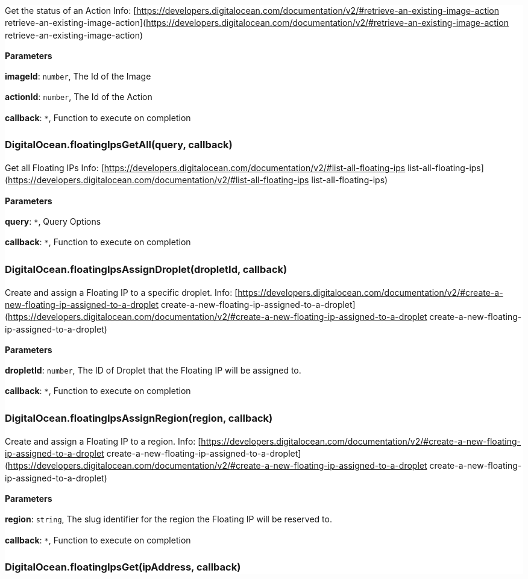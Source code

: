 Get the status of an Action
Info: [https://developers.digitalocean.com/documentation/v2/#retrieve-an-existing-image-action retrieve-an-existing-image-action](https://developers.digitalocean.com/documentation/v2/#retrieve-an-existing-image-action retrieve-an-existing-image-action)

**Parameters**

**imageId**: `number`, The Id of the Image

**actionId**: `number`, The Id of the Action

**callback**: `*`, Function to execute on completion


### DigitalOcean.floatingIpsGetAll(query, callback) 

Get all Floating IPs
Info: [https://developers.digitalocean.com/documentation/v2/#list-all-floating-ips list-all-floating-ips](https://developers.digitalocean.com/documentation/v2/#list-all-floating-ips list-all-floating-ips)

**Parameters**

**query**: `*`, Query Options

**callback**: `*`, Function to execute on completion


### DigitalOcean.floatingIpsAssignDroplet(dropletId, callback) 

Create and assign a Floating IP to a specific droplet.
Info: [https://developers.digitalocean.com/documentation/v2/#create-a-new-floating-ip-assigned-to-a-droplet create-a-new-floating-ip-assigned-to-a-droplet](https://developers.digitalocean.com/documentation/v2/#create-a-new-floating-ip-assigned-to-a-droplet create-a-new-floating-ip-assigned-to-a-droplet)

**Parameters**

**dropletId**: `number`, The ID of Droplet that the Floating IP will be assigned to.

**callback**: `*`, Function to execute on completion


### DigitalOcean.floatingIpsAssignRegion(region, callback) 

Create and assign a Floating IP to a region.
Info: [https://developers.digitalocean.com/documentation/v2/#create-a-new-floating-ip-assigned-to-a-droplet create-a-new-floating-ip-assigned-to-a-droplet](https://developers.digitalocean.com/documentation/v2/#create-a-new-floating-ip-assigned-to-a-droplet create-a-new-floating-ip-assigned-to-a-droplet)

**Parameters**

**region**: `string`, The slug identifier for the region the Floating IP will be reserved to.

**callback**: `*`, Function to execute on completion


### DigitalOcean.floatingIpsGet(ipAddress, callback) 
